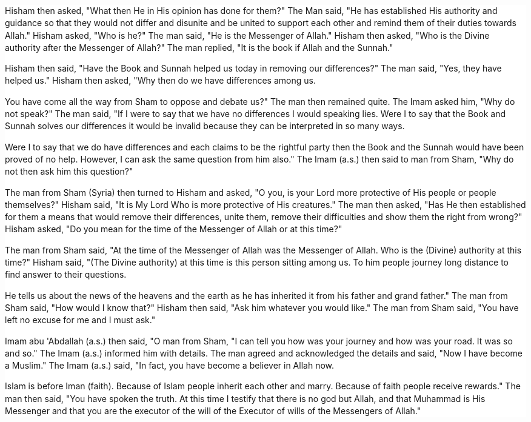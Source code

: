 Hisham then asked, "What then He in His opinion has done for them?" The
Man said, "He has established His authority and guidance so that they
would not differ and disunite and be united to support each other and
remind them of their duties towards Allah." Hisham asked, "Who is he?"
The man said, "He is the Messenger of Allah." Hisham then asked, "Who is
the Divine authority after the Messenger of Allah?" The man replied, "It
is the book if Allah and the Sunnah."

Hisham then said, "Have the Book and Sunnah helped us today in removing
our differences?" The man said, "Yes, they have helped us." Hisham then
asked, "Why then do we have differences among us.

You have come all the way from Sham to oppose and debate us?" The man
then remained quite. The Imam asked him, "Why do not speak?" The man
said, "If I were to say that we have no differences I would speaking
lies. Were I to say that the Book and Sunnah solves our differences it
would be invalid because they can be interpreted in so many ways.

Were I to say that we do have differences and each claims to be the
rightful party then the Book and the Sunnah would have been proved of no
help. However, I can ask the same question from him also." The Imam
(a.s.) then said to man from Sham, "Why do not then ask him this
question?"

The man from Sham (Syria) then turned to Hisham and asked, "O you, is
your Lord more protective of His people or people themselves?" Hisham
said, "It is My Lord Who is more protective of His creatures." The man
then asked, "Has He then established for them a means that would remove
their differences, unite them, remove their difficulties and show them
the right from wrong?" Hisham asked, "Do you mean for the time of the
Messenger of Allah or at this time?"

The man from Sham said, "At the time of the Messenger of Allah was the
Messenger of Allah. Who is the (Divine) authority at this time?" Hisham
said, "(The Divine authority) at this time is this person sitting among
us. To him people journey long distance to find answer to their
questions.

He tells us about the news of the heavens and the earth as he has
inherited it from his father and grand father." The man from Sham said,
"How would I know that?" Hisham then said, "Ask him whatever you would
like." The man from Sham said, "You have left no excuse for me and I
must ask."

Imam abu 'Abdallah (a.s.) then said, "O man from Sham, "I can tell you
how was your journey and how was your road. It was so and so." The Imam
(a.s.) informed him with details. The man agreed and acknowledged the
details and said, "Now I have become a Muslim." The Imam (a.s.) said,
"In fact, you have become a believer in Allah now.

Islam is before Iman (faith). Because of Islam people inherit each
other and marry. Because of faith people receive rewards." The man then
said, "You have spoken the truth. At this time I testify that there is
no god but Allah, and that Muhammad is His Messenger and that you are
the executor of the will of the Executor of wills of the Messengers of
Allah."
